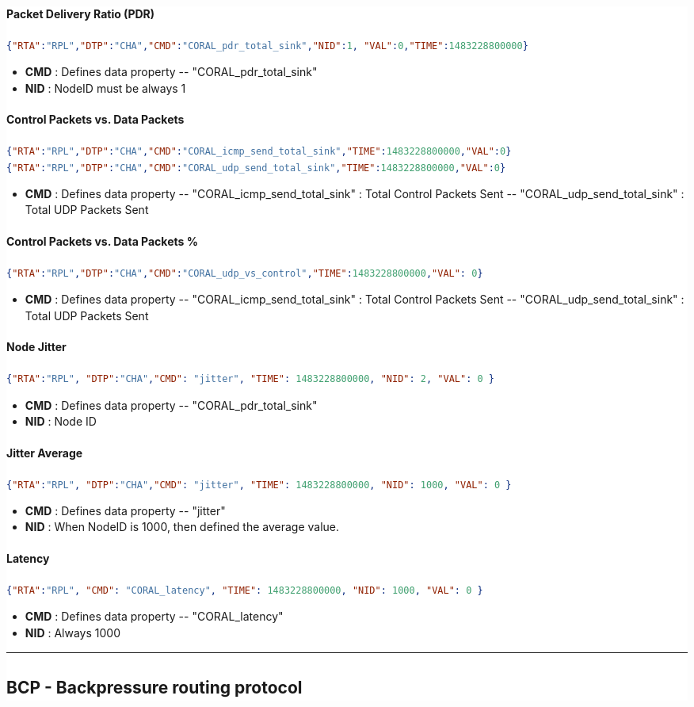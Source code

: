 #### Packet Delivery Ratio (PDR)

```json
{"RTA":"RPL","DTP":"CHA","CMD":"CORAL_pdr_total_sink","NID":1, "VAL":0,"TIME":1483228800000}
```

- **CMD** : Defines data property
-- "CORAL_pdr_total_sink"
- **NID** : NodeID must be always 1

#### Control Packets vs. Data Packets

```json
{"RTA":"RPL","DTP":"CHA","CMD":"CORAL_icmp_send_total_sink","TIME":1483228800000,"VAL":0}
{"RTA":"RPL","DTP":"CHA","CMD":"CORAL_udp_send_total_sink","TIME":1483228800000,"VAL":0}
```
- **CMD** : Defines data property
-- "CORAL_icmp_send_total_sink" : Total Control Packets Sent
-- "CORAL_udp_send_total_sink" : Total UDP Packets Sent

#### Control Packets vs. Data Packets %

```json
{"RTA":"RPL","DTP":"CHA","CMD":"CORAL_udp_vs_control","TIME":1483228800000,"VAL": 0}
```
- **CMD** : Defines data property
-- "CORAL_icmp_send_total_sink" : Total Control Packets Sent
-- "CORAL_udp_send_total_sink" : Total UDP Packets Sent

#### Node Jitter

```json
{"RTA":"RPL", "DTP":"CHA","CMD": "jitter", "TIME": 1483228800000, "NID": 2, "VAL": 0 }
```
- **CMD** : Defines data property
-- "CORAL_pdr_total_sink"
- **NID** : Node ID

#### Jitter Average

```json
{"RTA":"RPL", "DTP":"CHA","CMD": "jitter", "TIME": 1483228800000, "NID": 1000, "VAL": 0 }
```
- **CMD** : Defines data property
-- "jitter"
- **NID** : When NodeID is 1000, then defined the average value.

#### Latency

```json
{"RTA":"RPL", "CMD": "CORAL_latency", "TIME": 1483228800000, "NID": 1000, "VAL": 0 }
```
- **CMD** : Defines data property
-- "CORAL_latency"
- **NID** : Always 1000

----------
<a name="bcp" class="anchor" href="#bcp"></a>
## BCP - Backpressure routing protocol
